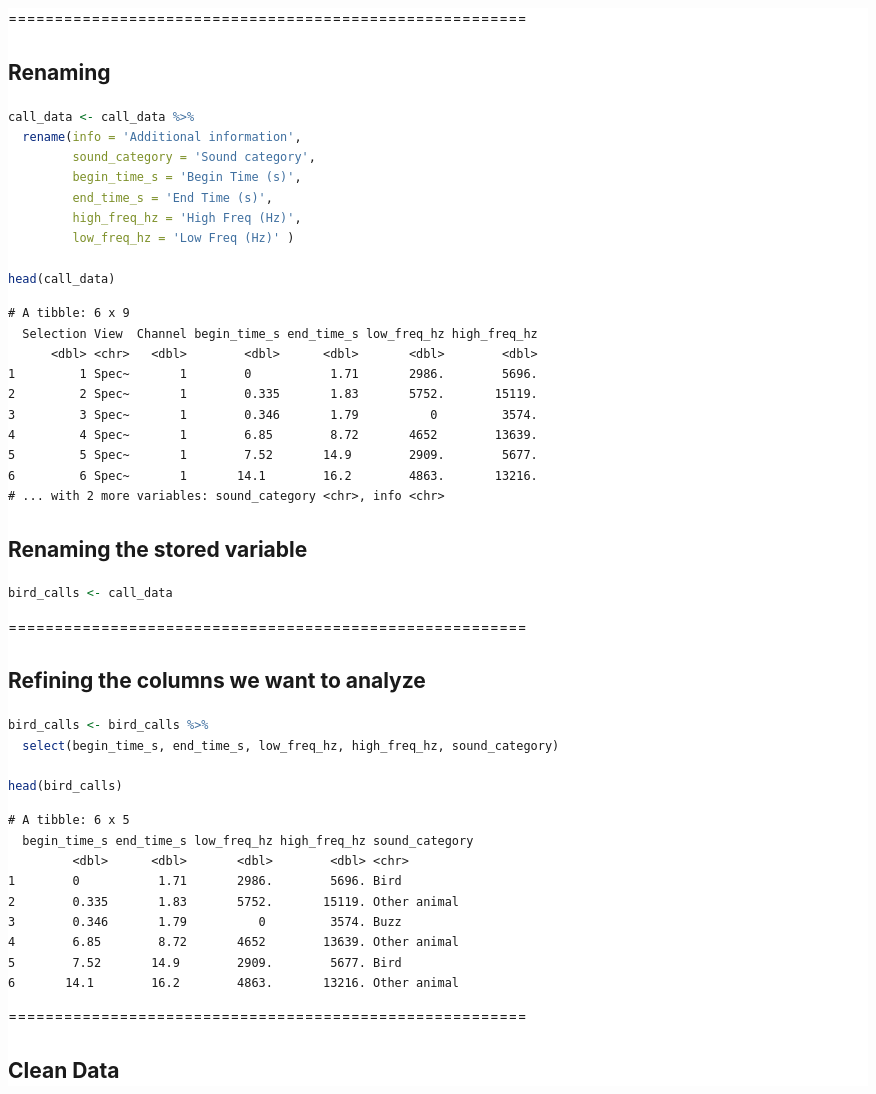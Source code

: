 ```
```
========================================================
## Renaming 

```r
call_data <- call_data %>% 
  rename(info = 'Additional information',
         sound_category = 'Sound category',
         begin_time_s = 'Begin Time (s)',
         end_time_s = 'End Time (s)',
         high_freq_hz = 'High Freq (Hz)',
         low_freq_hz = 'Low Freq (Hz)' ) 

head(call_data)
```

```
# A tibble: 6 x 9
  Selection View  Channel begin_time_s end_time_s low_freq_hz high_freq_hz
      <dbl> <chr>   <dbl>        <dbl>      <dbl>       <dbl>        <dbl>
1         1 Spec~       1        0           1.71       2986.        5696.
2         2 Spec~       1        0.335       1.83       5752.       15119.
3         3 Spec~       1        0.346       1.79          0         3574.
4         4 Spec~       1        6.85        8.72       4652        13639.
5         5 Spec~       1        7.52       14.9        2909.        5677.
6         6 Spec~       1       14.1        16.2        4863.       13216.
# ... with 2 more variables: sound_category <chr>, info <chr>
```

## Renaming the stored variable

```r
bird_calls <- call_data
```
========================================================
## Refining the columns we want to analyze

```r
bird_calls <- bird_calls %>% 
  select(begin_time_s, end_time_s, low_freq_hz, high_freq_hz, sound_category) 

head(bird_calls)
```

```
# A tibble: 6 x 5
  begin_time_s end_time_s low_freq_hz high_freq_hz sound_category
         <dbl>      <dbl>       <dbl>        <dbl> <chr>         
1        0           1.71       2986.        5696. Bird          
2        0.335       1.83       5752.       15119. Other animal  
3        0.346       1.79          0         3574. Buzz          
4        6.85        8.72       4652        13639. Other animal  
5        7.52       14.9        2909.        5677. Bird          
6       14.1        16.2        4863.       13216. Other animal  
```
========================================================
## Clean Data
